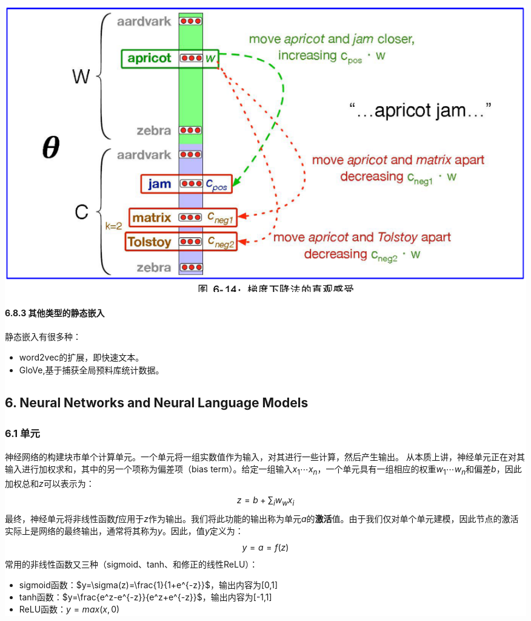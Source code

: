 ![avator](./image/30.png)

#### 6.8.3 其他类型的静态嵌入

静态嵌入有很多种：
- word2vec的扩展，即快速文本。
- GloVe,基于捕获全局预料库统计数据。

## 6. Neural Networks and Neural Language Models 

### 6.1 单元

神经网络的构建块市单个计算单元。一个单元将一组实数值作为输入，对其进行一些计算，然后产生输出。
从本质上讲，神经单元正在对其输入进行加权求和，其中的另一个项称为偏差项（bias term）。给定一组输入$x_1\cdots x_n$，一个单元具有一组相应的权重$w_1\cdots w_n$和偏差$b$，因此加权总和$z$可以表示为：
$$
z=b+\sum_iw_wx_i
$$
最终，神经单元将非线性函数$f$应用于$z$作为输出。我们将此功能的输出称为单元$a$的**激活**值。由于我们仅对单个单元建模，因此节点的激活实际上是网络的最终输出，通常将其称为$y$。因此，值$y$定义为：
$$
y=a=f(z)
$$
常用的非线性函数又三种（sigmoid、tanh、和修正的线性ReLU）：
- sigmoid函数：$y=\sigma(z)=\frac{1}{1+e^{-z}}$，输出内容为[0,1]
- tanh函数：$y=\frac{e^z-e^{-z}}{e^z+e^{-z}}$，输出内容为[-1,1]
- ReLU函数：$y=max(x,0)$
